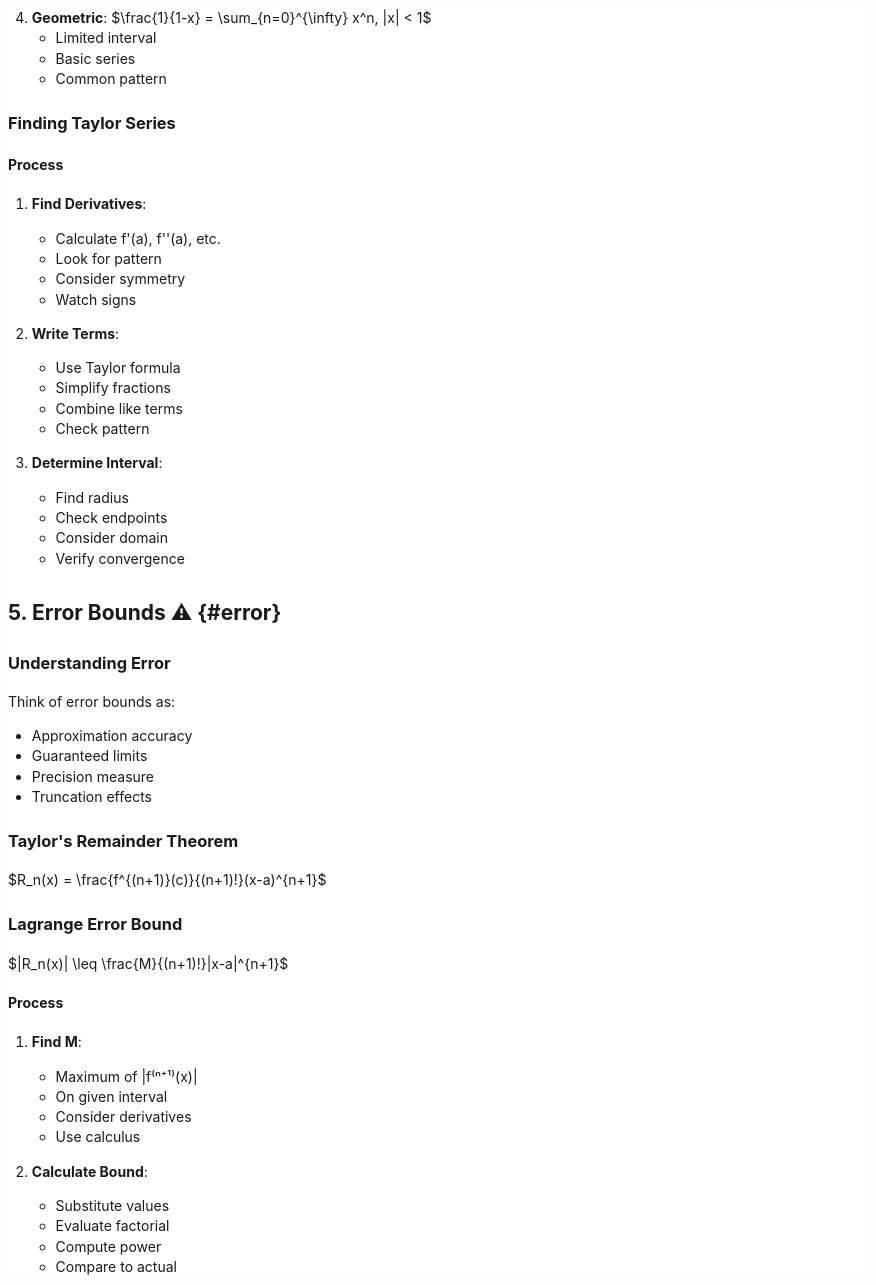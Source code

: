 4. **Geometric**:
   $\frac{1}{1-x} = \sum_{n=0}^{\infty} x^n, |x| < 1$
   - Limited interval
   - Basic series
   - Common pattern

### Finding Taylor Series
#### Process
1. **Find Derivatives**:
   - Calculate f'(a), f''(a), etc.
   - Look for pattern
   - Consider symmetry
   - Watch signs

2. **Write Terms**:
   - Use Taylor formula
   - Simplify fractions
   - Combine like terms
   - Check pattern

3. **Determine Interval**:
   - Find radius
   - Check endpoints
   - Consider domain
   - Verify convergence

## 5. Error Bounds ⚠️ {#error}

### Understanding Error
Think of error bounds as:
- Approximation accuracy
- Guaranteed limits
- Precision measure
- Truncation effects

### Taylor's Remainder Theorem
$R_n(x) = \frac{f^{(n+1)}(c)}{(n+1)!}(x-a)^{n+1}$

### Lagrange Error Bound
$|R_n(x)| \leq \frac{M}{(n+1)!}|x-a|^{n+1}$

#### Process
1. **Find M**:
   - Maximum of |f⁽ⁿ⁺¹⁾(x)|
   - On given interval
   - Consider derivatives
   - Use calculus

2. **Calculate Bound**:
   - Substitute values
   - Evaluate factorial
   - Compute power
   - Compare to actual
